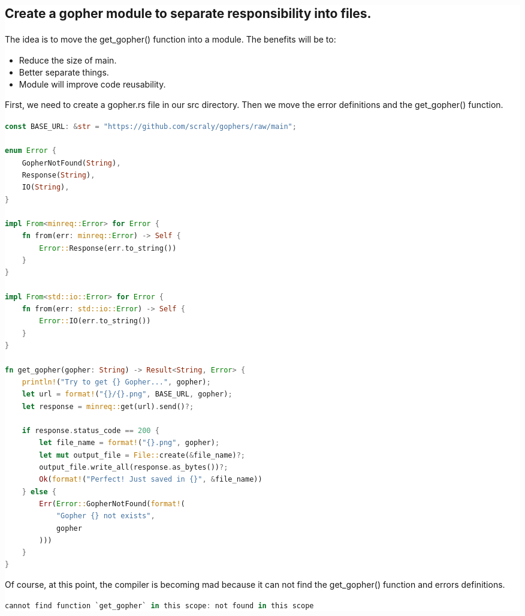 ## Create a gopher module to separate responsibility into files.

The idea is to move the get_gopher() function into a module.
The benefits will be to:
* Reduce the size of main.
* Better separate things.
* Module will improve code reusability.

First, we need to create a gopher.rs file in our src directory. Then we move the error definitions and the get_gopher() function.
```rust
const BASE_URL: &str = "https://github.com/scraly/gophers/raw/main";

enum Error {
    GopherNotFound(String),
    Response(String),
    IO(String),
}

impl From<minreq::Error> for Error {
    fn from(err: minreq::Error) -> Self {
        Error::Response(err.to_string())
    }
}

impl From<std::io::Error> for Error {
    fn from(err: std::io::Error) -> Self {
        Error::IO(err.to_string())
    }
}

fn get_gopher(gopher: String) -> Result<String, Error> {
    println!("Try to get {} Gopher...", gopher);
    let url = format!("{}/{}.png", BASE_URL, gopher);
    let response = minreq::get(url).send()?;

    if response.status_code == 200 {
        let file_name = format!("{}.png", gopher);
        let mut output_file = File::create(&file_name)?;
        output_file.write_all(response.as_bytes())?;
        Ok(format!("Perfect! Just saved in {}", &file_name))
    } else {
        Err(Error::GopherNotFound(format!(
            "Gopher {} not exists",
            gopher
        )))
    }
}
```

Of course, at this point, the compiler is becoming mad because it can not find the get_gopher() function and errors definitions.
```rust
cannot find function `get_gopher` in this scope: not found in this scope
```
